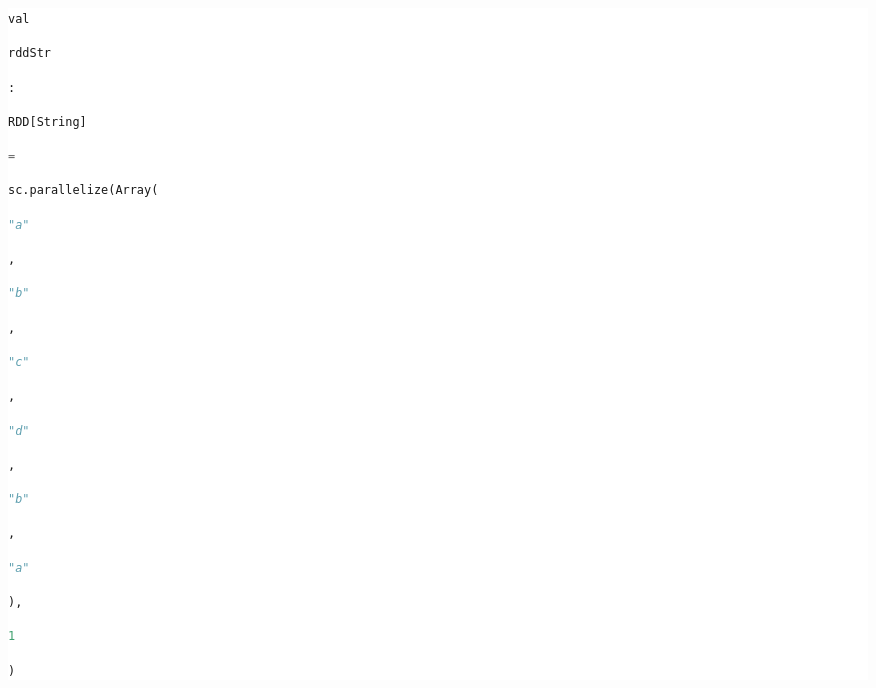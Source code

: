 ```python
val
```
```python
rddStr
```
```python
:
```
```python
RDD[String]
```
```python
=
```
```python
sc.parallelize(Array(
```
```python
"a"
```
```python
,
```
```python
"b"
```
```python
,
```
```python
"c"
```
```python
,
```
```python
"d"
```
```python
,
```
```python
"b"
```
```python
,
```
```python
"a"
```
```python
),
```
```python
1
```
```python
)
```
